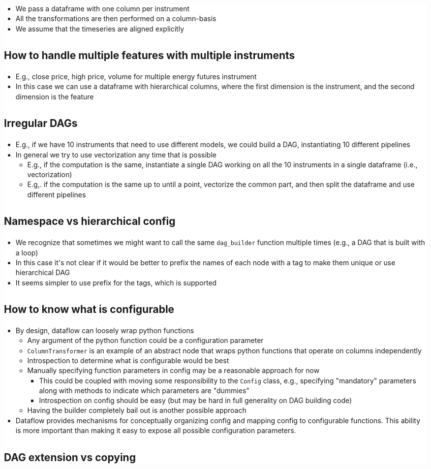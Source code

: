 - We pass a dataframe with one column per instrument
- All the transformations are then performed on a column-basis
- We assume that the timeseries are aligned explicitly

## How to handle multiple features with multiple instruments

- E.g., close price, high price, volume for multiple energy futures instrument
- In this case we can use a dataframe with hierarchical columns, where the first
  dimension is the instrument, and the second dimension is the feature

## Irregular DAGs

- E.g., if we have 10 instruments that need to use different models, we could
  build a DAG, instantiating 10 different pipelines
- In general we try to use vectorization any time that is possible
  - E.g., if the computation is the same, instantiate a single DAG working on
    all the 10 instruments in a single dataframe (i.e., vectorization)
  - E.g,. if the computation is the same up to until a point, vectorize the
    common part, and then split the dataframe and use different pipelines

## Namespace vs hierarchical config

- We recognize that sometimes we might want to call the same `dag_builder`
  function multiple times (e.g., a DAG that is built with a loop)
- In this case it's not clear if it would be better to prefix the names of each
  node with a tag to make them unique or use hierarchical DAG
- It seems simpler to use prefix for the tags, which is supported

## How to know what is configurable

- By design, dataflow can loosely wrap python functions
  - Any argument of the python function could be a configuration parameter
  - `ColumnTransformer` is an example of an abstract node that wraps python
    functions that operate on columns independently
  - Introspection to determine what is configurable would be best
  - Manually specifying function parameters in config may be a reasonable
    approach for now
    - This could be coupled with moving some responsibility to the `Config`
      class, e.g., specifying "mandatory" parameters along with methods to
      indicate which parameters are "dummies"
    - Introspection on config should be easy (but may be hard in full generality
      on DAG building code)
  - Having the builder completely bail out is another possible approach
- Dataflow provides mechanisms for conceptually organizing config and mapping
  config to configurable functions. This ability is more important than making
  it easy to expose all possible configuration parameters.

## DAG extension vs copying
